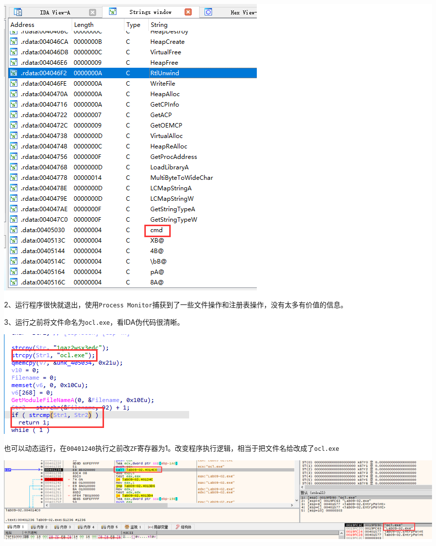 ![image-20220221172535806](images/cmd.png)

2、运行程序很快就退出，使用`Process Monitor`捕获到了一些文件操作和注册表操作，没有太多有价值的信息。

3、运行之前将文件命名为`ocl.exe`，看IDA伪代码很清晰。

![image-20220221182105146](images/idacmp.png)

也可以动态运行，在`00401240`执行之前改`ZF`寄存器为1。改变程序执行逻辑，相当于把文件名给改成了`ocl.exe`

![image-20220221181941904](images/strcmp.png)
